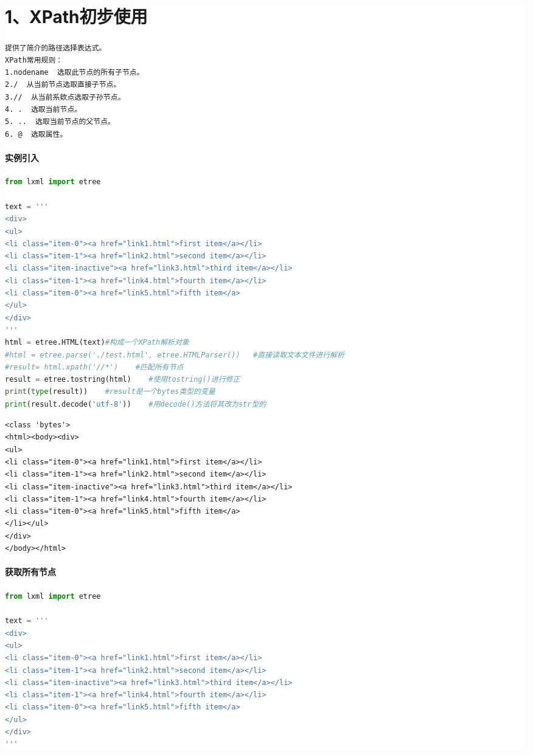 # 1、XPath初步使用

    提供了简介的路径选择表达式。
    XPath常用规则：
    1.nodename  选取此节点的所有子节点。
    2./  从当前节点选取直接子节点。
    3.//  从当前系欸点选取子孙节点。
    4. .  选取当前节点。
    5. ..  选取当前节点的父节点。
    6. @  选取属性。

#### 实例引入


```python
from lxml import etree

text = '''
<div>
<ul>
<li class="item-0"><a href="link1.html">first item</a></li>
<li class="item-1"><a href="link2.html">second item</a></li>
<li class="item-inactive"><a href="link3.html">third item</a></li>
<li class="item-1"><a href="link4.html">fourth item</a></li>
<li class="item-0"><a href="link5.html">fifth item</a>
</ul>
</div>
'''
html = etree.HTML(text)#构成一个XPath解析对象
#html = etree.parse('./test.html', etree.HTMLParser())   #直接读取文本文件进行解析
#result= html.xpath('//*')    #匹配所有节点
result = etree.tostring(html)    #使用tostring()进行修正
print(type(result))    #result是一个bytes类型的变量
print(result.decode('utf-8'))    #用decode()方法将其改为str型的
```

    <class 'bytes'>
    <html><body><div>
    <ul>
    <li class="item-0"><a href="link1.html">first item</a></li>
    <li class="item-1"><a href="link2.html">second item</a></li>
    <li class="item-inactive"><a href="link3.html">third item</a></li>
    <li class="item-1"><a href="link4.html">fourth item</a></li>
    <li class="item-0"><a href="link5.html">fifth item</a>
    </li></ul>
    </div>
    </body></html>
    

#### 获取所有节点


```python
from lxml import etree

text = '''
<div>
<ul>
<li class="item-0"><a href="link1.html">first item</a></li>
<li class="item-1"><a href="link2.html">second item</a></li>
<li class="item-inactive"><a href="link3.html">third item</a></li>
<li class="item-1"><a href="link4.html">fourth item</a></li>
<li class="item-0"><a href="link5.html">fifth item</a>
</ul>
</div>
'''
```